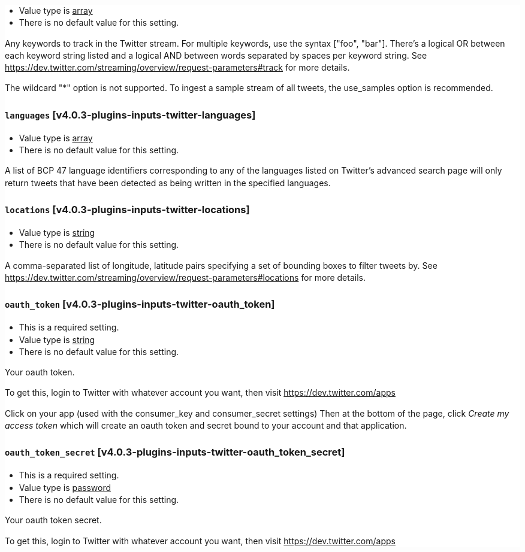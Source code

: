 * Value type is [array](/lsr/value-types.md#array)
* There is no default value for this setting.

Any keywords to track in the Twitter stream. For multiple keywords, use the syntax \["foo", "bar"]. There’s a logical OR between each keyword string listed and a logical AND between words separated by spaces per keyword string. See <https://dev.twitter.com/streaming/overview/request-parameters#track> for more details.

The wildcard "\*" option is not supported. To ingest a sample stream of all tweets, the use\_samples option is recommended.

### `languages` [v4.0.3-plugins-inputs-twitter-languages]

* Value type is [array](/lsr/value-types.md#array)
* There is no default value for this setting.

A list of BCP 47 language identifiers corresponding to any of the languages listed on Twitter’s advanced search page will only return tweets that have been detected as being written in the specified languages.

### `locations` [v4.0.3-plugins-inputs-twitter-locations]

* Value type is [string](/lsr/value-types.md#string)
* There is no default value for this setting.

A comma-separated list of longitude, latitude pairs specifying a set of bounding boxes to filter tweets by. See <https://dev.twitter.com/streaming/overview/request-parameters#locations> for more details.

### `oauth_token` [v4.0.3-plugins-inputs-twitter-oauth_token]

* This is a required setting.
* Value type is [string](/lsr/value-types.md#string)
* There is no default value for this setting.

Your oauth token.

To get this, login to Twitter with whatever account you want, then visit <https://dev.twitter.com/apps>

Click on your app (used with the consumer\_key and consumer\_secret settings) Then at the bottom of the page, click *Create my access token* which will create an oauth token and secret bound to your account and that application.

### `oauth_token_secret` [v4.0.3-plugins-inputs-twitter-oauth_token_secret]

* This is a required setting.
* Value type is [password](/lsr/value-types.md#password)
* There is no default value for this setting.

Your oauth token secret.

To get this, login to Twitter with whatever account you want, then visit <https://dev.twitter.com/apps>
